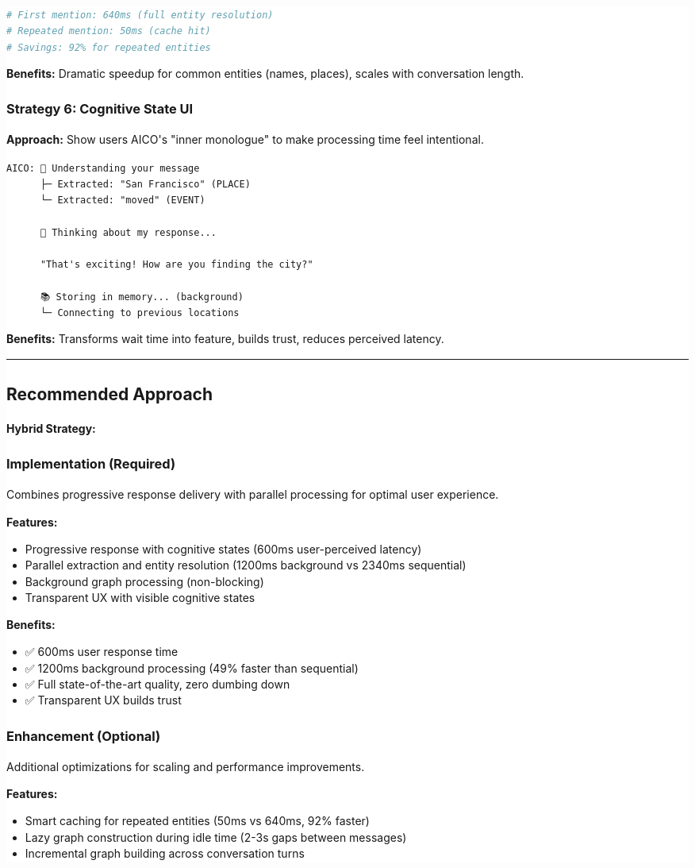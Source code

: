 ```python
# First mention: 640ms (full entity resolution)
# Repeated mention: 50ms (cache hit)
# Savings: 92% for repeated entities
```

**Benefits:** Dramatic speedup for common entities (names, places), scales with conversation length.

### Strategy 6: Cognitive State UI

**Approach:** Show users AICO's "inner monologue" to make processing time feel intentional.

```
AICO: 🧠 Understanding your message
      ├─ Extracted: "San Francisco" (PLACE)
      └─ Extracted: "moved" (EVENT)
      
      💭 Thinking about my response...
      
      "That's exciting! How are you finding the city?"
      
      📚 Storing in memory... (background)
      └─ Connecting to previous locations
```

**Benefits:** Transforms wait time into feature, builds trust, reduces perceived latency.

---

## Recommended Approach

**Hybrid Strategy:**

### **Implementation (Required)**
Combines progressive response delivery with parallel processing for optimal user experience.

**Features:**
- Progressive response with cognitive states (600ms user-perceived latency)
- Parallel extraction and entity resolution (1200ms background vs 2340ms sequential)
- Background graph processing (non-blocking)
- Transparent UX with visible cognitive states

**Benefits:**
- ✅ 600ms user response time
- ✅ 1200ms background processing (49% faster than sequential)
- ✅ Full state-of-the-art quality, zero dumbing down
- ✅ Transparent UX builds trust

### **Enhancement (Optional)**
Additional optimizations for scaling and performance improvements.

**Features:**
- Smart caching for repeated entities (50ms vs 640ms, 92% faster)
- Lazy graph construction during idle time (2-3s gaps between messages)
- Incremental graph building across conversation turns
